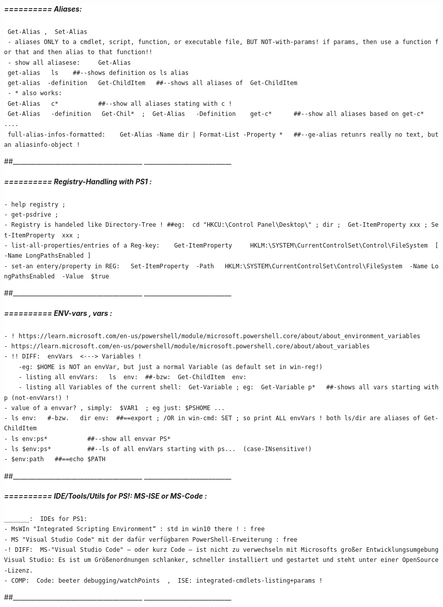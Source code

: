 
#####  ==========  Aliases:
	 Get-Alias ,  Set-Alias
	 - aliases ONLY to a cmdlet, script, function, or executable file, BUT NOT-with-params! if params, then use a function for that and then alias to that function!!
	 - show all aliasese:     Get-Alias
	 get-alias   ls    ##--shows definition os ls alias
	 get-alias  -definition   Get-ChildItem   ##--shows all aliases of  Get-ChildItem
	 - * also works:
	 Get-Alias   c*           ##--show all aliases stating with c !
	 Get-Alias   -definition   Get-Chil*  ;  Get-Alias   -Definition    get-c*      ##--show all aliases based on get-c* ....
	 full-alias-infos-formatted:    Get-Alias -Name dir | Format-List -Property *   ##--ge-alias retunrs really no text, but an aliasinfo-object !
##________________________________________  ___________________________


#####  ==========  Registry-Handling with PS1 :
	- help registry ;
	- get-psdrive ; 
	- Registry is handeled like Directory-Tree ! ##eg:  cd "HKCU:\Control Panel\Desktop\" ; dir ;  Get-ItemProperty xxx ; Set-ItemProperty  xxx ;
	- list-all-properties/entries of a Reg-key:    Get-ItemProperty     HKLM:\SYSTEM\CurrentControlSet\Control\FileSystem  [ -Name LongPathsEnabled ] 
	- set-an entery/property in REG:   Set-ItemProperty  -Path   HKLM:\SYSTEM\CurrentControlSet\Control\FileSystem  -Name LongPathsEnabled  -Value  $true

##________________________________________  ___________________________


#####  ==========  ENV-vars , vars :
	- ! https://learn.microsoft.com/en-us/powershell/module/microsoft.powershell.core/about/about_environment_variables
	- https://learn.microsoft.com/en-us/powershell/module/microsoft.powershell.core/about/about_variables
	- !! DIFF:  envVars  <---> Variables !
		-eg: $HOME is NOT an envVar, but just a normal Variable (as default set in win-reg!)
		- listing all envVars:   ls  env:  ##-bzw:  Get-ChildItem  env:
		- listing all Variables of the current shell:  Get-Variable ; eg:  Get-Variable p*   ##-shows all vars starting with p (not-envVars!) !
	- value of a envvar? , simply:  $VAR1  ; eg just: $PSHOME ...
	- ls env:   #-bzw.   dir env:  ##==export ; /OR in win-cmd: SET ; so print ALL envVars ! both ls/dir are aliases of Get-ChildItem
	- ls env:ps*           ##--show all envvar PS*
	- ls $env:ps*          ##--ls of all envVars starting with ps...  (case-INsensitive!)
	- $env:path   ##==echo $PATH
##________________________________________  ___________________________


#####  ==========  IDE/Tools/Utils for PS!:   MS-ISE or MS-Code :

	_______:  IDEs for PS1:
	- MsWIn "Integrated Scripting Environment“ : std in win10 there ! : free
	- MS "Visual Studio Code" mit der dafür verfügbaren PowerShell-Erweiterung : free
	-! DIFF:  MS-"Visual Studio Code" – oder kurz Code – ist nicht zu verwechseln mit Microsofts großer Entwicklungsumgebung Visual Studio: Es ist um Größenordnungen schlanker, schneller installiert und gestartet und steht unter einer OpenSource-Lizenz.
	- COMP:  Code: beeter debugging/watchPoints  ,  ISE: integrated-cmdlets-listing+params !
##________________________________________  ___________________________
